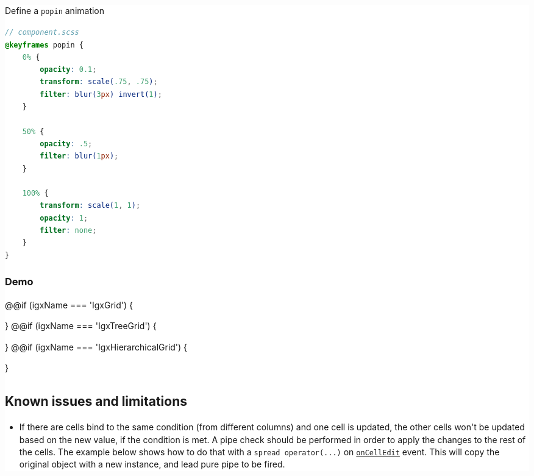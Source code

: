 
Define a `popin` animation

```scss
// component.scss
@keyframes popin {
    0% {
        opacity: 0.1;
        transform: scale(.75, .75);
        filter: blur(3px) invert(1);
    }

    50% {
        opacity: .5;
        filter: blur(1px);
    }

    100% {
        transform: scale(1, 1);
        opacity: 1;
        filter: none;
    }
}
```

### Demo

@@if (igxName === 'IgxGrid') {

<code-view style="height:530px"
           data-demos-base-url="{environment:demosBaseUrl}"
           iframe-src="{environment:demosBaseUrl}/grid/grid-cell-cellStyling" >
</code-view>

}
@@if (igxName === 'IgxTreeGrid') {

<code-view style="height:600px"
           data-demos-base-url="{environment:demosBaseUrl}"
           iframe-src="{environment:demosBaseUrl}/tree-grid/tree-grid-cell-cellStyling" >
</code-view>

}
@@if (igxName === 'IgxHierarchicalGrid') {

}
<div class="divider--half"></div>

## Known issues and limitations

- If there are cells bind to the same condition (from different columns) and one cell is updated, the other cells won't be updated based on the new value, if the condition is met.
A pipe check should be performed in order to apply the changes to the rest of the cells. The example below shows how to do that with a `spread operator(...)` on [`onCellEdit`]({environment:angularApiUrl}/classes/igxgridcomponent.html#onCellEdit) event. This will copy the original object with a new instance, and lead pure pipe to be fired.
